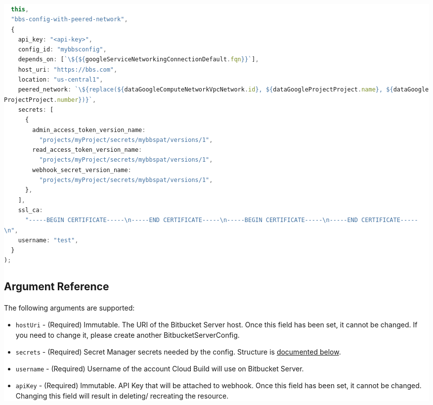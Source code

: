 ```typescript
  this,
  "bbs-config-with-peered-network",
  {
    api_key: "<api-key>",
    config_id: "mybbsconfig",
    depends_on: [`\${${googleServiceNetworkingConnectionDefault.fqn}}`],
    host_uri: "https://bbs.com",
    location: "us-central1",
    peered_network: `\${replace(${dataGoogleComputeNetworkVpcNetwork.id}, ${dataGoogleProjectProject.name}, ${dataGoogleProjectProject.number})}`,
    secrets: [
      {
        admin_access_token_version_name:
          "projects/myProject/secrets/mybbspat/versions/1",
        read_access_token_version_name:
          "projects/myProject/secrets/mybbspat/versions/1",
        webhook_secret_version_name:
          "projects/myProject/secrets/mybbspat/versions/1",
      },
    ],
    ssl_ca:
      "-----BEGIN CERTIFICATE-----\n-----END CERTIFICATE-----\n-----BEGIN CERTIFICATE-----\n-----END CERTIFICATE-----\n",
    username: "test",
  }
);

```

## Argument Reference

The following arguments are supported:

*   `hostUri` -
    (Required)
    Immutable. The URI of the Bitbucket Server host. Once this field has been set, it cannot be changed.
    If you need to change it, please create another BitbucketServerConfig.

*   `secrets` -
    (Required)
    Secret Manager secrets needed by the config.
    Structure is [documented below](#nested_secrets).

*   `username` -
    (Required)
    Username of the account Cloud Build will use on Bitbucket Server.

*   `apiKey` -
    (Required)
    Immutable. API Key that will be attached to webhook. Once this field has been set, it cannot be changed.
    Changing this field will result in deleting/ recreating the resource.
